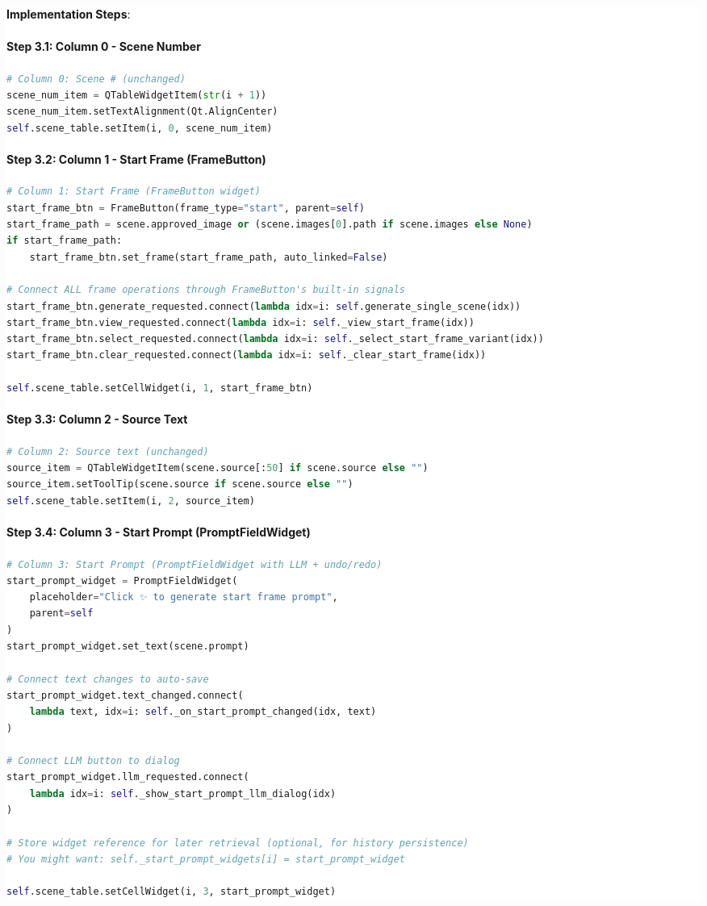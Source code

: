 **Implementation Steps**:

#### Step 3.1: Column 0 - Scene Number
```python
# Column 0: Scene # (unchanged)
scene_num_item = QTableWidgetItem(str(i + 1))
scene_num_item.setTextAlignment(Qt.AlignCenter)
self.scene_table.setItem(i, 0, scene_num_item)
```

#### Step 3.2: Column 1 - Start Frame (FrameButton)
```python
# Column 1: Start Frame (FrameButton widget)
start_frame_btn = FrameButton(frame_type="start", parent=self)
start_frame_path = scene.approved_image or (scene.images[0].path if scene.images else None)
if start_frame_path:
    start_frame_btn.set_frame(start_frame_path, auto_linked=False)

# Connect ALL frame operations through FrameButton's built-in signals
start_frame_btn.generate_requested.connect(lambda idx=i: self.generate_single_scene(idx))
start_frame_btn.view_requested.connect(lambda idx=i: self._view_start_frame(idx))
start_frame_btn.select_requested.connect(lambda idx=i: self._select_start_frame_variant(idx))
start_frame_btn.clear_requested.connect(lambda idx=i: self._clear_start_frame(idx))

self.scene_table.setCellWidget(i, 1, start_frame_btn)
```

#### Step 3.3: Column 2 - Source Text
```python
# Column 2: Source text (unchanged)
source_item = QTableWidgetItem(scene.source[:50] if scene.source else "")
source_item.setToolTip(scene.source if scene.source else "")
self.scene_table.setItem(i, 2, source_item)
```

#### Step 3.4: Column 3 - Start Prompt (PromptFieldWidget)
```python
# Column 3: Start Prompt (PromptFieldWidget with LLM + undo/redo)
start_prompt_widget = PromptFieldWidget(
    placeholder="Click ✨ to generate start frame prompt",
    parent=self
)
start_prompt_widget.set_text(scene.prompt)

# Connect text changes to auto-save
start_prompt_widget.text_changed.connect(
    lambda text, idx=i: self._on_start_prompt_changed(idx, text)
)

# Connect LLM button to dialog
start_prompt_widget.llm_requested.connect(
    lambda idx=i: self._show_start_prompt_llm_dialog(idx)
)

# Store widget reference for later retrieval (optional, for history persistence)
# You might want: self._start_prompt_widgets[i] = start_prompt_widget

self.scene_table.setCellWidget(i, 3, start_prompt_widget)
```
